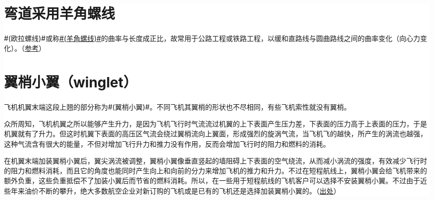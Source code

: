 # 弯道采用羊角螺线

#(欧拉螺线)#或称[#(羊角螺线)#](https://zh.wikipedia.org/wiki/%E7%BE%8A%E8%A7%92%E8%9E%BA%E7%BA%BF)的曲率与长度成正比，故常用于公路工程或铁路工程，以缓和直路线与圆曲路线之间的曲率变化（向心力变化）。（[参考](http://article.cechina.cn/18/0912/05/20180912055800.htm)）

# 翼梢小翼（winglet）

飞机机翼末端这段上翘的部分称为#(翼梢小翼)#。不同飞机其翼梢的形状也不尽相同，有些飞机索性就没有翼梢。

众所周知，飞机机翼之所以能够产生升力，是因为飞机飞行时气流流过机翼的上下表面产生压力差，下表面的压力高于上表面的压力，于是机翼就有了升力。但这时机翼下表面的高压区气流会绕过翼梢流向上翼面，形成强烈的旋涡气流，当飞机飞的越快，所产生的涡流也越强，这种气流含有很大的能量，不但对增加飞行升力和推力没有作用，反而会增加飞行时的阻力和燃料的消耗。

在机翼末端加装翼梢小翼后，翼尖涡流被调整，翼梢小翼像垂直竖起的墙阻碍上下表面的空气绕流，从而减小涡流的强度，有效减少飞行时的阻力和燃料消耗，而且它的角度也能同时产生向上和向前的分力来增加飞机的推力和升力。不过在短程航线上，翼梢小翼会给飞机带来的额外负重，这些负重抵偿不了加装小翼后而节省的燃料消耗。所以，在一些用于短程航线的飞机客户可以选择不安装翼梢小翼。不过由于近些年来油价不断的攀升，绝大多数航空企业对新订购的飞机或是已有的飞机还是选择加装翼梢小翼的。（[出处](https://www.zhihu.com/question/30766387/answer/102096037)）

